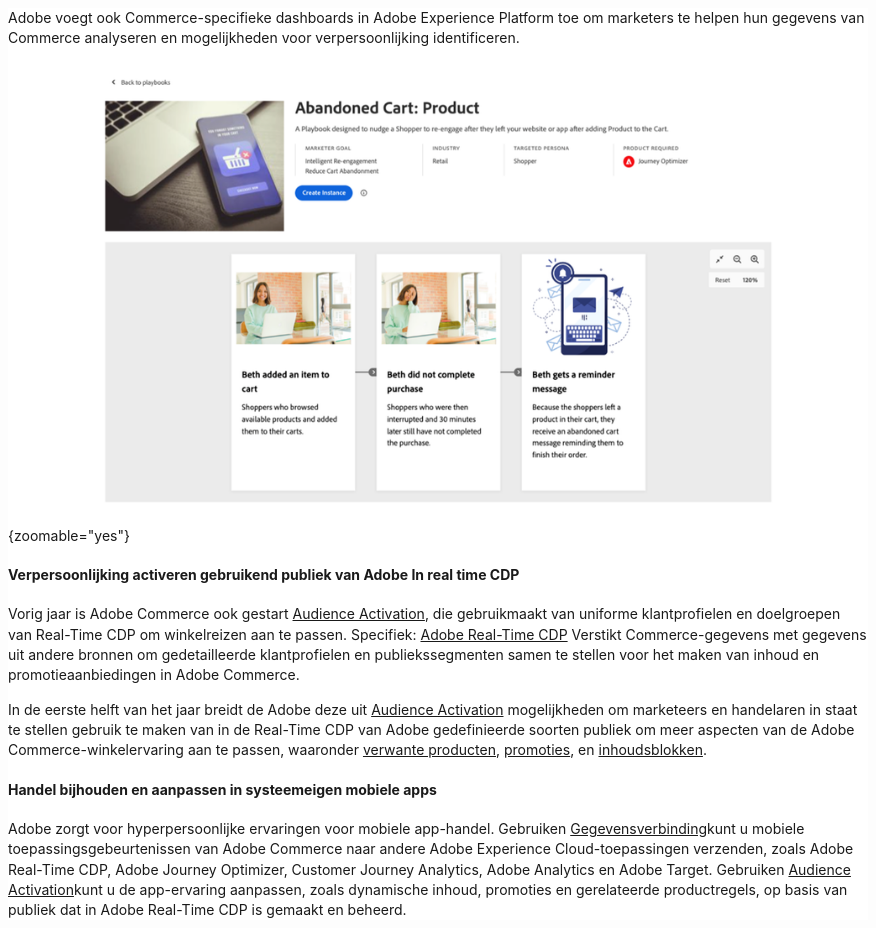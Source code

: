 Adobe voegt ook Commerce-specifieke dashboards in Adobe Experience Platform toe om marketers te helpen hun gegevens van Commerce analyseren en mogelijkheden voor verpersoonlijking identificeren.

![Een diagram van een verlaten winkelwagentje](assets/use-case-playbook.png){zoomable="yes"}

#### Verpersoonlijking activeren gebruikend publiek van Adobe In real time CDP

Vorig jaar is Adobe Commerce ook gestart [Audience Activation](https://experienceleague.adobe.com/en/docs/commerce-admin/customers/audience-activation), die gebruikmaakt van uniforme klantprofielen en doelgroepen van Real-Time CDP om winkelreizen aan te passen. Specifiek: [Adobe Real-Time CDP](https://experienceleague.adobe.com/en/docs/experience-platform/rtcdp/intro/rtcdp-intro/get-started) Verstikt Commerce-gegevens met gegevens uit andere bronnen om gedetailleerde klantprofielen en publiekssegmenten samen te stellen voor het maken van inhoud en promotieaanbiedingen in Adobe Commerce.

In de eerste helft van het jaar breidt de Adobe deze uit [Audience Activation](https://experienceleague.adobe.com/en/docs/commerce-admin/customers/audience-activation) mogelijkheden om marketeers en handelaren in staat te stellen gebruik te maken van in de Real-Time CDP van Adobe gedefinieerde soorten publiek om meer aspecten van de Adobe Commerce-winkelervaring aan te passen, waaronder [verwante producten](https://experienceleague.adobe.com/en/docs/commerce-admin/marketing/promotions/product-relationships/product-related-rules), [promoties](https://experienceleague.adobe.com/en/docs/commerce-admin/marketing/promotions/cart-rules/price-rules-cart), en [inhoudsblokken](https://experienceleague.adobe.com/en/docs/commerce-admin/content-design/elements/dynamic-blocks/dynamic-blocks).

#### Handel bijhouden en aanpassen in systeemeigen mobiele apps

Adobe zorgt voor hyperpersoonlijke ervaringen voor mobiele app-handel. Gebruiken [Gegevensverbinding](https://experienceleague.adobe.com/en/docs/commerce-merchant-services/data-connection/overview)kunt u mobiele toepassingsgebeurtenissen van Adobe Commerce naar andere Adobe Experience Cloud-toepassingen verzenden, zoals Adobe Real-Time CDP, Adobe Journey Optimizer, Customer Journey Analytics, Adobe Analytics en Adobe Target. Gebruiken [Audience Activation](https://experienceleague.adobe.com/en/docs/commerce-admin/customers/audience-activation)kunt u de app-ervaring aanpassen, zoals dynamische inhoud, promoties en gerelateerde productregels, op basis van publiek dat in Adobe Real-Time CDP is gemaakt en beheerd.
